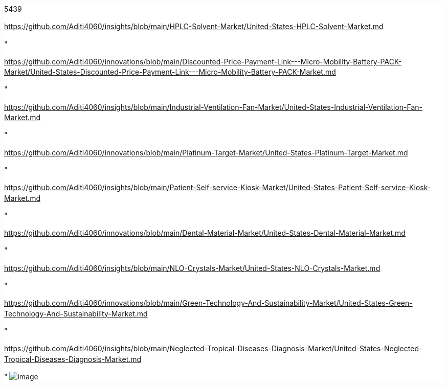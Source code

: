 5439</p><p><a href="https://github.com/Aditi4060/insights/blob/main/HPLC-Solvent-Market/United-States-HPLC-Solvent-Market.md">https://github.com/Aditi4060/insights/blob/main/HPLC-Solvent-Market/United-States-HPLC-Solvent-Market.md</a></p>"<p><a href="https://github.com/Aditi4060/innovations/blob/main/Discounted-Price-Payment-Link---Micro-Mobility-Battery-PACK-Market/United-States-Discounted-Price-Payment-Link---Micro-Mobility-Battery-PACK-Market.md">https://github.com/Aditi4060/innovations/blob/main/Discounted-Price-Payment-Link---Micro-Mobility-Battery-PACK-Market/United-States-Discounted-Price-Payment-Link---Micro-Mobility-Battery-PACK-Market.md</a></p>"<p><a href="https://github.com/Aditi4060/insights/blob/main/Industrial-Ventilation-Fan-Market/United-States-Industrial-Ventilation-Fan-Market.md">https://github.com/Aditi4060/insights/blob/main/Industrial-Ventilation-Fan-Market/United-States-Industrial-Ventilation-Fan-Market.md</a></p>"<p><a href="https://github.com/Aditi4060/innovations/blob/main/Platinum-Target-Market/United-States-Platinum-Target-Market.md">https://github.com/Aditi4060/innovations/blob/main/Platinum-Target-Market/United-States-Platinum-Target-Market.md</a></p>"<p><a href="https://github.com/Aditi4060/insights/blob/main/Patient-Self-service-Kiosk-Market/United-States-Patient-Self-service-Kiosk-Market.md">https://github.com/Aditi4060/insights/blob/main/Patient-Self-service-Kiosk-Market/United-States-Patient-Self-service-Kiosk-Market.md</a></p>"<p><a href="https://github.com/Aditi4060/innovations/blob/main/Dental-Material-Market/United-States-Dental-Material-Market.md">https://github.com/Aditi4060/innovations/blob/main/Dental-Material-Market/United-States-Dental-Material-Market.md</a></p>"<p><a href="https://github.com/Aditi4060/insights/blob/main/NLO-Crystals-Market/United-States-NLO-Crystals-Market.md">https://github.com/Aditi4060/insights/blob/main/NLO-Crystals-Market/United-States-NLO-Crystals-Market.md</a></p>"<p><a href="https://github.com/Aditi4060/innovations/blob/main/Green-Technology-And-Sustainability-Market/United-States-Green-Technology-And-Sustainability-Market.md">https://github.com/Aditi4060/innovations/blob/main/Green-Technology-And-Sustainability-Market/United-States-Green-Technology-And-Sustainability-Market.md</a></p>"<p><a href="https://github.com/Aditi4060/insights/blob/main/Neglected-Tropical-Diseases-Diagnosis-Market/United-States-Neglected-Tropical-Diseases-Diagnosis-Market.md">https://github.com/Aditi4060/insights/blob/main/Neglected-Tropical-Diseases-Diagnosis-Market/United-States-Neglected-Tropical-Diseases-Diagnosis-Market.md</a></p>"
![image](https://github.com/user-attachments/assets/1bc0929f-0db9-40d8-82e1-d7af39823f44)
